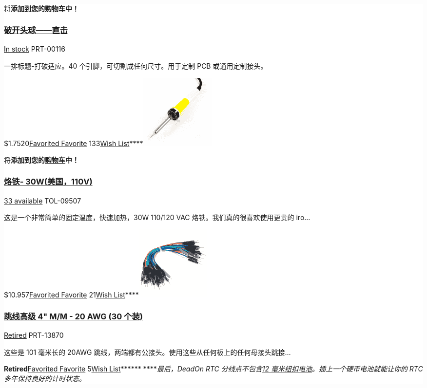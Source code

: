 将**添加到您的[购物车](https://www.sparkfun.com/cart)中！**

### [破开头球——直击](https://www.sparkfun.com/products/116)

[In stock](https://learn.sparkfun.com/static/bubbles/ "in stock") PRT-00116

一排标题-打破适应。40 个引脚，可切割成任何尺寸。用于定制 PCB 或通用定制接头。

$1.7520[Favorited Favorite](# "Add to favorites") 133[Wish List](# "Add to wish list")****[![Soldering Iron - 30W (US, 110V)](img/9244563a05c8c398ff1ab18608118b63.png)](https://www.sparkfun.com/products/9507) 

将**添加到您的[购物车](https://www.sparkfun.com/cart)中！**

### [烙铁- 30W(美国，110V)](https://www.sparkfun.com/products/9507)

[33 available](https://learn.sparkfun.com/static/bubbles/ "33 available") TOL-09507

这是一个非常简单的固定温度，快速加热，30W 110/120 VAC 烙铁。我们真的很喜欢使用更贵的 iro…

$10.957[Favorited Favorite](# "Add to favorites") 21[Wish List](# "Add to wish list")****[![Jumper Wires Premium 4" M/M - 20 AWG (30 Pack)](img/f7a82b9987bacedb89a5784a624650c6.png)](https://www.sparkfun.com/products/retired/13870) 

### [跳线高级 4" M/M - 20 AWG (30 个装)](https://www.sparkfun.com/products/retired/13870)

[Retired](https://learn.sparkfun.com/static/bubbles/ "Retired") PRT-13870

这些是 101 毫米长的 20AWG 跳线，两端都有公接头。使用这些从任何板上的任何母接头跳接…

**Retired**[Favorited Favorite](# "Add to favorites") 5[Wish List](# "Add to wish list")****** ******最后，DeadOn RTC 分线点*不包含[12 毫米纽扣电池](https://www.sparkfun.com/products/337)。插上一个硬币电池就能让你的 RTC 多年保持良好的计时状态。*
